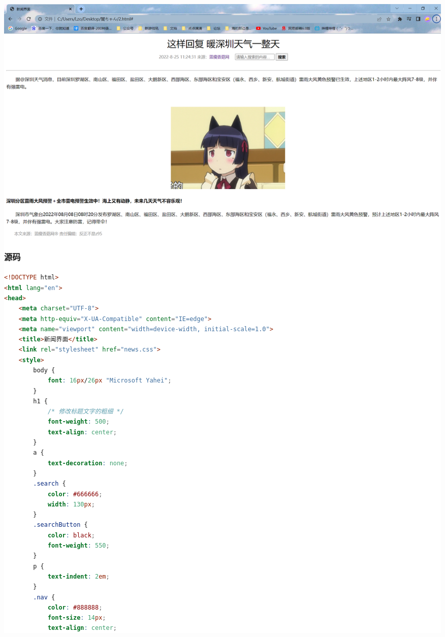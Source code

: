 ![image-20220809024100293](front-end的码.assets/image-20220809024100293.png)

### 源码

```html
<!DOCTYPE html>
<html lang="en">
<head>
    <meta charset="UTF-8">
    <meta http-equiv="X-UA-Compatible" content="IE=edge">
    <meta name="viewport" content="width=device-width, initial-scale=1.0">
    <title>新闻界面</title>
    <link rel="stylesheet" href="news.css">
    <style>
        body {
            font: 16px/26px "Microsoft Yahei";
        }
        h1 {
            /* 修改标题文字的粗细 */
            font-weight: 500;
            text-align: center;
        }
        a {
            text-decoration: none;
        }
        .search {
            color: #666666;
            width: 130px;
        }
        .searchButton {
            color: black;
            font-weight: 550;
        }
        p {
            text-indent: 2em;
        }
        .nav {
            color: #888888;
            font-size: 14px;
            text-align: center;
```
